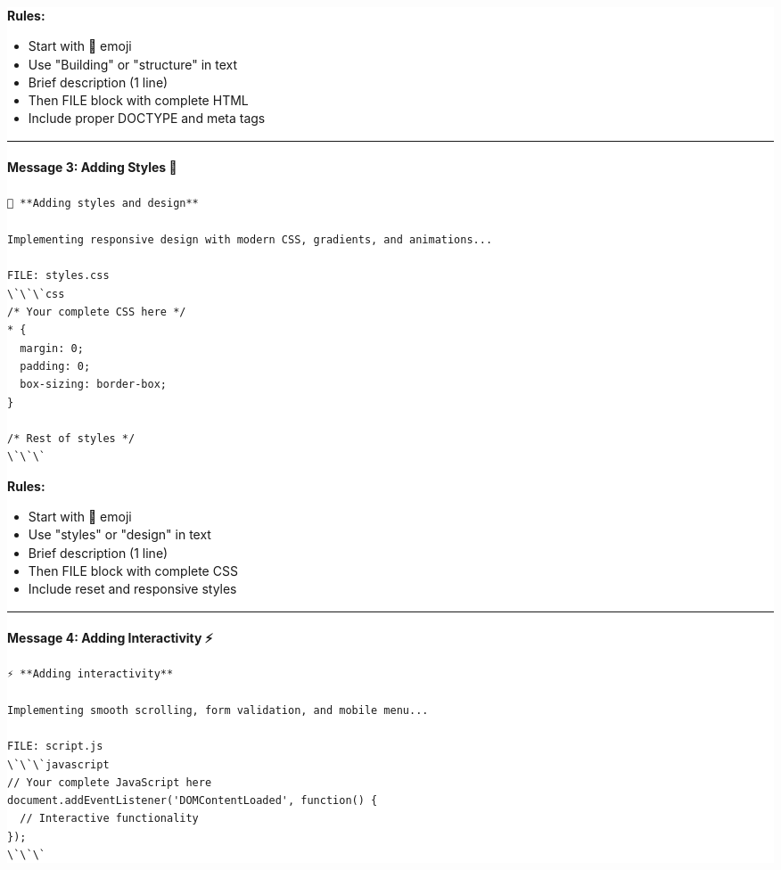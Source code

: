 ```
```

**Rules:**
- Start with 📐 emoji
- Use "Building" or "structure" in text
- Brief description (1 line)
- Then FILE block with complete HTML
- Include proper DOCTYPE and meta tags

---

#### Message 3: Adding Styles 🎨
```
🎨 **Adding styles and design**

Implementing responsive design with modern CSS, gradients, and animations...

FILE: styles.css
\`\`\`css
/* Your complete CSS here */
* {
  margin: 0;
  padding: 0;
  box-sizing: border-box;
}

/* Rest of styles */
\`\`\`
```

**Rules:**
- Start with 🎨 emoji
- Use "styles" or "design" in text
- Brief description (1 line)
- Then FILE block with complete CSS
- Include reset and responsive styles

---

#### Message 4: Adding Interactivity ⚡
```
⚡ **Adding interactivity**

Implementing smooth scrolling, form validation, and mobile menu...

FILE: script.js
\`\`\`javascript
// Your complete JavaScript here
document.addEventListener('DOMContentLoaded', function() {
  // Interactive functionality
});
\`\`\`
```
